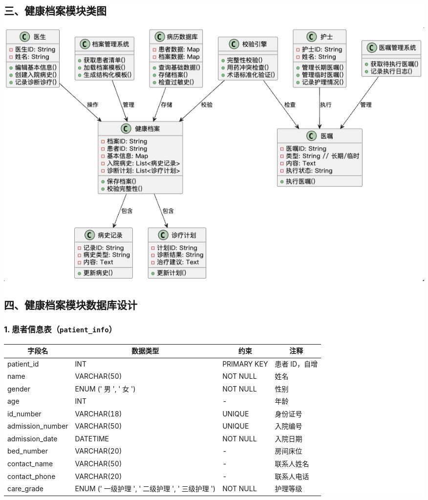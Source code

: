 ## **三、健康档案模块类图**

![image.png](%E5%81%A5%E5%BA%B7%E6%A1%A3%E6%A1%88%E6%A8%A1%E5%9D%97%201c98ffd937e280a09106f7831bb450d6/image%202.png)

## **四、健康档案模块数据库设计**

### **1. 患者信息表（`patient_info`）**

| **字段名** | **数据类型** | **约束** | **注释** |
| --- | --- | --- | --- |
| patient_id | INT | PRIMARY KEY | 患者 ID，自增 |
| name | VARCHAR(50) | NOT NULL | 姓名 |
| gender | ENUM (' 男 ', ' 女 ') | NOT NULL | 性别 |
| age | INT | - | 年龄 |
| id_number | VARCHAR(18) | UNIQUE | 身份证号 |
| admission_number | VARCHAR(50) | UNIQUE | 入院编号 |
| admission_date | DATETIME | NOT NULL | 入院日期 |
| bed_number | VARCHAR(20) | - | 房间床位 |
| contact_name | VARCHAR(50) | - | 联系人姓名 |
| contact_phone | VARCHAR(20) | - | 联系人电话 |
| care_grade       | ENUM (' 一级护理 ', ' 二级护理 ', ' 三级护理 ') | NOT NULL    | 护理等级 |
